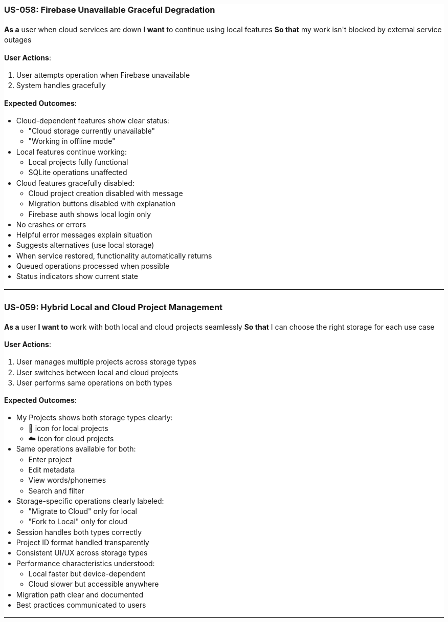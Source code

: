 
### US-058: Firebase Unavailable Graceful Degradation
**As a** user when cloud services are down
**I want** to continue using local features
**So that** my work isn't blocked by external service outages

**User Actions**:
1. User attempts operation when Firebase unavailable
2. System handles gracefully

**Expected Outcomes**:
- Cloud-dependent features show clear status:
  - "Cloud storage currently unavailable"
  - "Working in offline mode"
- Local features continue working:
  - Local projects fully functional
  - SQLite operations unaffected
- Cloud features gracefully disabled:
  - Cloud project creation disabled with message
  - Migration buttons disabled with explanation
  - Firebase auth shows local login only
- No crashes or errors
- Helpful error messages explain situation
- Suggests alternatives (use local storage)
- When service restored, functionality automatically returns
- Queued operations processed when possible
- Status indicators show current state

---

### US-059: Hybrid Local and Cloud Project Management
**As a** user
**I want to** work with both local and cloud projects seamlessly
**So that** I can choose the right storage for each use case

**User Actions**:
1. User manages multiple projects across storage types
2. User switches between local and cloud projects
3. User performs same operations on both types

**Expected Outcomes**:
- My Projects shows both storage types clearly:
  - 💾 icon for local projects
  - ☁️ icon for cloud projects
- Same operations available for both:
  - Enter project
  - Edit metadata
  - View words/phonemes
  - Search and filter
- Storage-specific operations clearly labeled:
  - "Migrate to Cloud" only for local
  - "Fork to Local" only for cloud
- Session handles both types correctly
- Project ID format handled transparently
- Consistent UI/UX across storage types
- Performance characteristics understood:
  - Local faster but device-dependent
  - Cloud slower but accessible anywhere
- Migration path clear and documented
- Best practices communicated to users

---